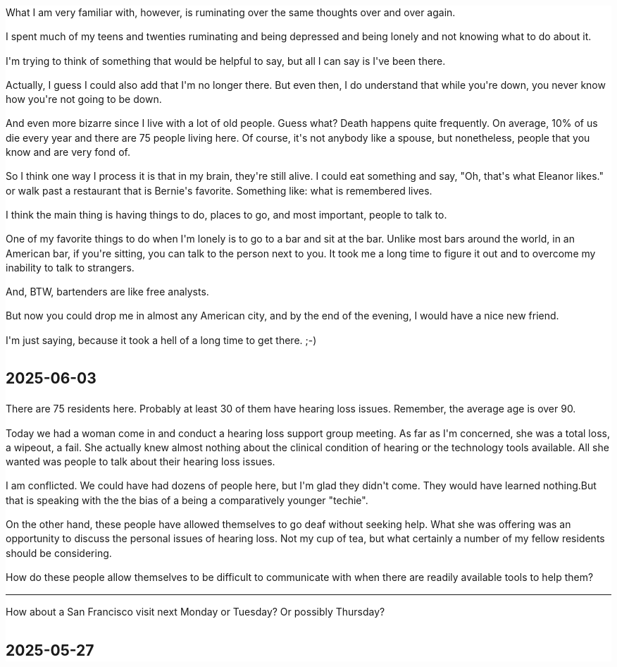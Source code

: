 What I am very familiar with, however, is ruminating over the same thoughts over and over again.

I spent much of my teens and twenties ruminating and being depressed and being lonely and not knowing what to do about it.

I'm trying to think of something that would be helpful to say, but all I can say is I've been there.

Actually, I guess I could also add that I'm no longer there. But even then, I do understand that while you're down, you never know how you're not going to be down.

And even more bizarre since I live with a lot of old people. Guess what? Death happens quite frequently. On average, 10% of us die every year and there are 75 people living here. Of course, it's not anybody like a spouse, but nonetheless, people that you know and are very fond of.

So I think one way I process it is that in my brain, they're still alive. I could eat something and say, "Oh, that's what Eleanor likes." or walk past a restaurant that is Bernie's favorite. Something like: what is remembered lives.

I think the main thing is having things to do, places to go, and most important, people to talk to.

One of my favorite things to do when I'm lonely is to go to a bar and sit at the bar. Unlike most bars around the world, in an American bar, if you're sitting, you can talk to the person next to you. It took me a long time to figure it out and to overcome my inability to talk to strangers.

And, BTW, bartenders are like free analysts.

But now you could drop me in almost any American city, and by the end of the evening, I would have a nice new friend.

I'm just saying, because it took a hell of a long time to get there. ;-)

## 2025-06-03

There are 75 residents here. Probably at least 30 of them have hearing loss issues. Remember, the average age is over 90.

Today we had a woman come in and conduct a hearing loss support group meeting. As far as I'm concerned, she was a total loss, a wipeout, a fail. She actually knew almost nothing about the clinical condition of hearing or the technology tools available. All she wanted was people to talk about their hearing loss issues.

I am conflicted. We could have had dozens of people here, but I'm glad they didn't come. They would have learned nothing.But that is speaking with the the bias of a being a comparatively younger "techie".

On the other hand, these people have allowed themselves to go deaf without seeking help. What she was offering was an opportunity to discuss the personal issues of hearing loss. Not my cup of tea, but what certainly a number of my fellow residents should be considering.

How do these people allow themselves to be difficult to communicate with when there are readily available tools to help them?

---

How about a San Francisco visit next Monday or Tuesday? Or possibly Thursday?

## 2025-05-27
